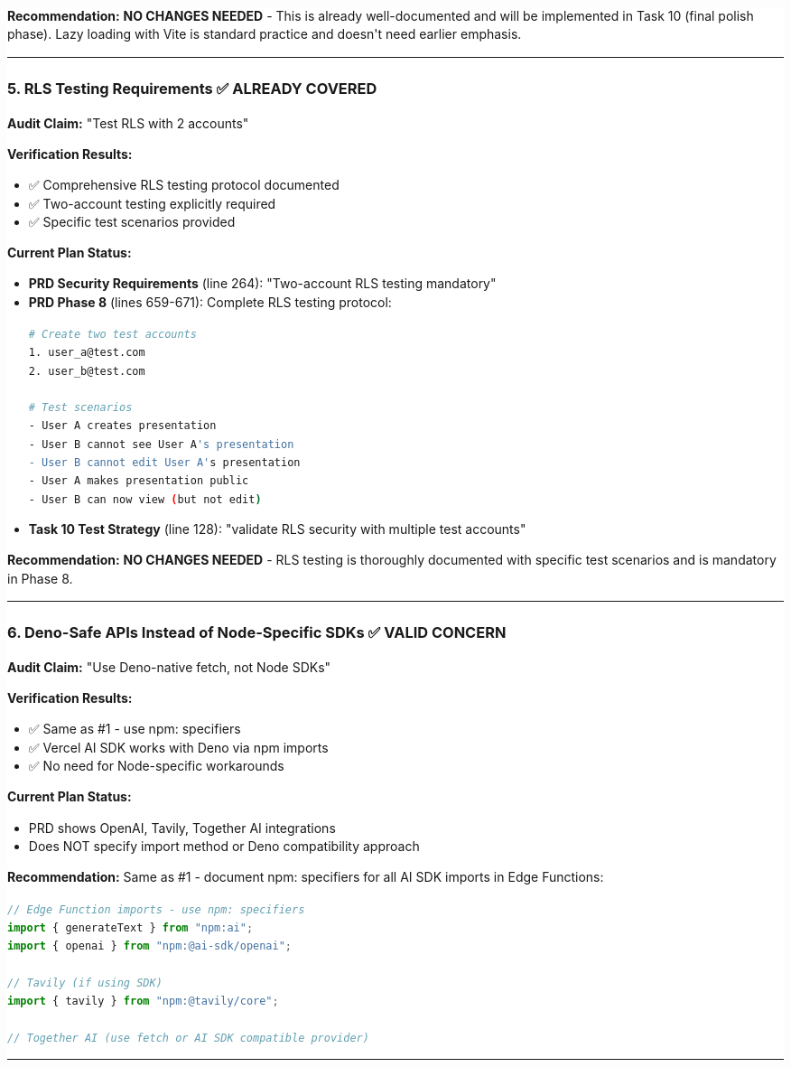 **Recommendation:**
**NO CHANGES NEEDED** - This is already well-documented and will be implemented in Task 10 (final polish phase). Lazy loading with Vite is standard practice and doesn't need earlier emphasis.

---

### 5. RLS Testing Requirements ✅ ALREADY COVERED

**Audit Claim:** "Test RLS with 2 accounts"

**Verification Results:**
- ✅ Comprehensive RLS testing protocol documented
- ✅ Two-account testing explicitly required
- ✅ Specific test scenarios provided

**Current Plan Status:**
- **PRD Security Requirements** (line 264): "Two-account RLS testing mandatory"
- **PRD Phase 8** (lines 659-671): Complete RLS testing protocol:
  ```bash
  # Create two test accounts
  1. user_a@test.com
  2. user_b@test.com

  # Test scenarios
  - User A creates presentation
  - User B cannot see User A's presentation
  - User B cannot edit User A's presentation
  - User A makes presentation public
  - User B can now view (but not edit)
  ```
- **Task 10 Test Strategy** (line 128): "validate RLS security with multiple test accounts"

**Recommendation:**
**NO CHANGES NEEDED** - RLS testing is thoroughly documented with specific test scenarios and is mandatory in Phase 8.

---

### 6. Deno-Safe APIs Instead of Node-Specific SDKs ✅ VALID CONCERN

**Audit Claim:** "Use Deno-native fetch, not Node SDKs"

**Verification Results:**
- ✅ Same as #1 - use npm: specifiers
- ✅ Vercel AI SDK works with Deno via npm imports
- ✅ No need for Node-specific workarounds

**Current Plan Status:**
- PRD shows OpenAI, Tavily, Together AI integrations
- Does NOT specify import method or Deno compatibility approach

**Recommendation:**
Same as #1 - document npm: specifiers for all AI SDK imports in Edge Functions:

```typescript
// Edge Function imports - use npm: specifiers
import { generateText } from "npm:ai";
import { openai } from "npm:@ai-sdk/openai";

// Tavily (if using SDK)
import { tavily } from "npm:@tavily/core";

// Together AI (use fetch or AI SDK compatible provider)
```

---